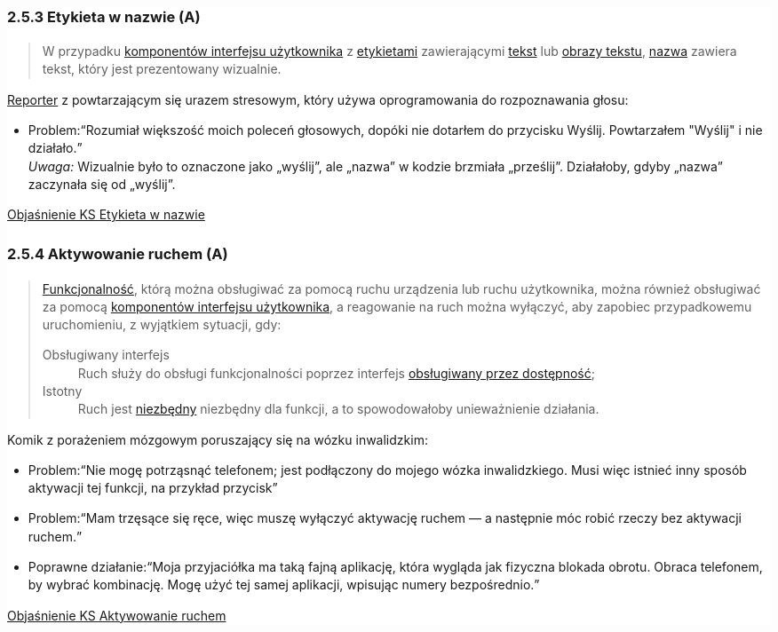 
### 2.5.3 Etykieta w nazwie (A)

<blockquote class="sc">
  <p> W przypadku <a href="https://www.w3.org/Translations/WCAG21-pl/#dfn-komponentu-interfejsu-uzytkownika" data-link-type="dfn">komponentów interfejsu użytkownika</a> z <a href="https://www.w3.org/Translations/WCAG21-pl/#dfn-etykiety" data-link-type="dfn">etykietami</a> zawierającymi <a href="https://www.w3.org/Translations/WCAG21-pl/#dfn-tekstu" data-link-type="dfn">tekst</a> lub  <a href="https://www.w3.org/Translations/WCAG21-pl/#dfn-obrazu-tekstu" data-link-type="dfn">obrazy tekstu</a>, <a href="https://www.w3.org/Translations/WCAG21-pl/#dfn-nazwa" data-link-type="dfn">nazwa</a> zawiera tekst, który jest prezentowany wizualnie.</p>

</blockquote>
<p class="persona"><a href="https://www.w3.org/WAI/people-use-web/user-stories/#reporter">Reporter</a> z powtarzającym się urazem stresowym, który używa oprogramowania do rozpoznawania głosu:</p>
<div class="quotes">
  <ul>
    <li><p><span class="issue">Problem:</span><span><q>Rozumiał większość moich poleceń głosowych, dopóki nie dotarłem do przycisku Wyślij. Powtarzałem "Wyślij" i nie działało.</q><br/>
      <em>Uwaga:  </em>Wizualnie było to oznaczone jako „wyślij”, ale „nazwa” w kodzie brzmiała „prześlij”. Działałoby, gdyby „nazwa” zaczynała się od „wyślij”.</span></p></li>
  </ul>
</div>
<p><a href="https://www.w3.org/WAI/WCAG21/Understanding/label-in-name.html">Objaśnienie KS Etykieta w nazwie</a></p>

### 2.5.4 Aktywowanie ruchem (A)

<blockquote class="sc">
  <p><a href="https://www.w3.org/Translations/WCAG21-pl/#dfn-funkcjonalnosci" data-link-type="dfn">Funkcjonalność</a>, którą można obsługiwać za pomocą ruchu urządzenia lub ruchu użytkownika, można również obsługiwać za pomocą <a href="https://www.w3.org/Translations/WCAG21-pl/#dfn-komponentu-interfejsu-uzytkownika" data-link-type="dfn">komponentów interfejsu użytkownika</a>, a reagowanie na ruch można wyłączyć, aby zapobiec przypadkowemu uruchomieniu, z wyjątkiem sytuacji, gdy:</p>
  <dl>
    <dt>Obsługiwany interfejs</dt>
    <dd>Ruch służy do obsługi funkcjonalności poprzez interfejs <a href="https://www.w3.org/Translations/WCAG21-pl/#dfn-obs-ugujaca-dostepnosc" data-link-type="dfn">obsługiwany przez dostępność</a>;</dd>
    <dt>Istotny</dt>
    <dd>Ruch jest <a href="https://www.w3.org/Translations/WCAG21-pl/#dfn-istotna" data-link-type="dfn">niezbędny</a> niezbędny dla funkcji, a to spowodowałoby unieważnienie działania.</dd>
  </dl>
  
</blockquote>
<p class="persona">Komik z porażeniem mózgowym poruszający się na wózku inwalidzkim:</p>
<div class="quotes">
  <ul>
    <li><p><span class="issue">Problem:</span><span><q>Nie mogę potrząsnąć telefonem; jest podłączony do mojego wózka inwalidzkiego. Musi więc istnieć inny sposób aktywacji tej funkcji, na przykład przycisk</q></span></p></li>
    <li><p><span class="issue">Problem:</span><span><q>Mam trzęsące się ręce, więc muszę wyłączyć aktywację ruchem — a następnie móc robić rzeczy bez aktywacji ruchem.</q></span></p></li>
    <li><p><span class="issue">Poprawne działanie:</span><span><q>Moja przyjaciółka ma taką fajną aplikację, która wygląda jak fizyczna blokada obrotu. Obraca telefonem, by wybrać kombinację. Mogę użyć tej samej aplikacji, wpisując numery bezpośrednio.</q></span></p></li>
  </ul>
</div>
<p><a href="https://www.w3.org/WAI/WCAG21/Understanding/motion-actuation.html">Objaśnienie KS Aktywowanie ruchem</a></p>
